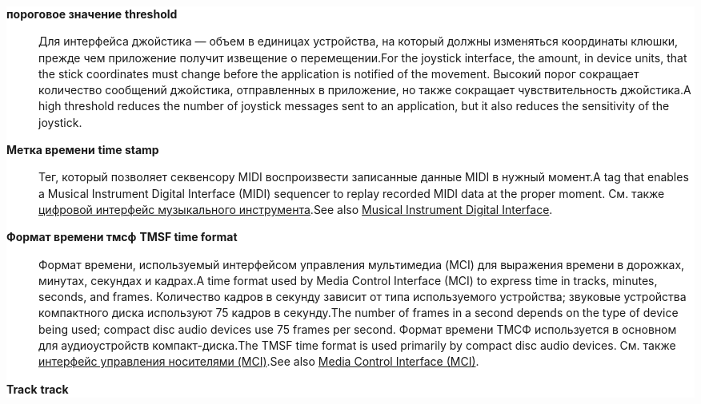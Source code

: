 </dd> <dt>

<span data-ttu-id="469c7-300"><span id="_win32_threshold_gloss"></span><span id="_WIN32_THRESHOLD_GLOSS"></span>**пороговое значение**</span><span class="sxs-lookup"><span data-stu-id="469c7-300"><span id="_win32_threshold_gloss"></span><span id="_WIN32_THRESHOLD_GLOSS"></span> **threshold**</span></span>
</dt> <dd>

<span data-ttu-id="469c7-301">Для интерфейса джойстика — объем в единицах устройства, на который должны изменяться координаты клюшки, прежде чем приложение получит извещение о перемещении.</span><span class="sxs-lookup"><span data-stu-id="469c7-301">For the joystick interface, the amount, in device units, that the stick coordinates must change before the application is notified of the movement.</span></span> <span data-ttu-id="469c7-302">Высокий порог сокращает количество сообщений джойстика, отправленных в приложение, но также сокращает чувствительность джойстика.</span><span class="sxs-lookup"><span data-stu-id="469c7-302">A high threshold reduces the number of joystick messages sent to an application, but it also reduces the sensitivity of the joystick.</span></span>

</dd> <dt>

<span data-ttu-id="469c7-303"><span id="_win32_time_stamp_gloss"></span><span id="_WIN32_TIME_STAMP_GLOSS"></span>**Метка времени**</span><span class="sxs-lookup"><span data-stu-id="469c7-303"><span id="_win32_time_stamp_gloss"></span><span id="_WIN32_TIME_STAMP_GLOSS"></span> **time stamp**</span></span>
</dt> <dd>

<span data-ttu-id="469c7-304">Тег, который позволяет секвенсору MIDI воспроизвести записанные данные MIDI в нужный момент.</span><span class="sxs-lookup"><span data-stu-id="469c7-304">A tag that enables a Musical Instrument Digital Interface (MIDI) sequencer to replay recorded MIDI data at the proper moment.</span></span> <span data-ttu-id="469c7-305">См. также [цифровой интерфейс музыкального инструмента](/windows).</span><span class="sxs-lookup"><span data-stu-id="469c7-305">See also [Musical Instrument Digital Interface](/windows).</span></span>

</dd> <dt>

<span data-ttu-id="469c7-306"><span id="_win32_tmsf_time_format_gloss"></span><span id="_WIN32_TMSF_TIME_FORMAT_GLOSS"></span>**Формат времени тмсф**</span><span class="sxs-lookup"><span data-stu-id="469c7-306"><span id="_win32_tmsf_time_format_gloss"></span><span id="_WIN32_TMSF_TIME_FORMAT_GLOSS"></span> **TMSF time format**</span></span>
</dt> <dd>

<span data-ttu-id="469c7-307">Формат времени, используемый интерфейсом управления мультимедиа (MCI) для выражения времени в дорожках, минутах, секундах и кадрах.</span><span class="sxs-lookup"><span data-stu-id="469c7-307">A time format used by Media Control Interface (MCI) to express time in tracks, minutes, seconds, and frames.</span></span> <span data-ttu-id="469c7-308">Количество кадров в секунду зависит от типа используемого устройства; звуковые устройства компактного диска используют 75 кадров в секунду.</span><span class="sxs-lookup"><span data-stu-id="469c7-308">The number of frames in a second depends on the type of device being used; compact disc audio devices use 75 frames per second.</span></span> <span data-ttu-id="469c7-309">Формат времени ТМСФ используется в основном для аудиоустройств компакт-диска.</span><span class="sxs-lookup"><span data-stu-id="469c7-309">The TMSF time format is used primarily by compact disc audio devices.</span></span> <span data-ttu-id="469c7-310">См. также [интерфейс управления носителями (MCI)](/windows).</span><span class="sxs-lookup"><span data-stu-id="469c7-310">See also [Media Control Interface (MCI)](/windows).</span></span>

</dd> <dt>

<span data-ttu-id="469c7-311"><span id="_win32_track_gloss"></span><span id="_WIN32_TRACK_GLOSS"></span>**Track**</span><span class="sxs-lookup"><span data-stu-id="469c7-311"><span id="_win32_track_gloss"></span><span id="_WIN32_TRACK_GLOSS"></span> **track**</span></span>
</dt> <dd>
